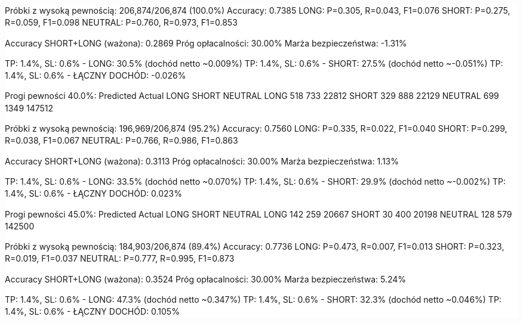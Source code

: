 Próbki z wysoką pewnością: 206,874/206,874 (100.0%)
Accuracy: 0.7385
LONG: P=0.305, R=0.043, F1=0.076
SHORT: P=0.275, R=0.059, F1=0.098
NEUTRAL: P=0.760, R=0.973, F1=0.853

Accuracy SHORT+LONG (ważona): 0.2869
Próg opłacalności: 30.00%
Marża bezpieczeństwa: -1.31%

TP: 1.4%, SL: 0.6% - LONG: 30.5% (dochód netto ~0.009%)
TP: 1.4%, SL: 0.6% - SHORT: 27.5% (dochód netto ~-0.051%)
TP: 1.4%, SL: 0.6% - ŁĄCZNY DOCHÓD: -0.026%

Progi pewności 40.0%:
Predicted
Actual    LONG  SHORT  NEUTRAL
LONG      518    733    22812 
SHORT     329    888    22129 
NEUTRAL   699    1349   147512

Próbki z wysoką pewnością: 196,969/206,874 (95.2%)
Accuracy: 0.7560
LONG: P=0.335, R=0.022, F1=0.040
SHORT: P=0.299, R=0.038, F1=0.067
NEUTRAL: P=0.766, R=0.986, F1=0.863

Accuracy SHORT+LONG (ważona): 0.3113
Próg opłacalności: 30.00%
Marża bezpieczeństwa: 1.13%

TP: 1.4%, SL: 0.6% - LONG: 33.5% (dochód netto ~0.070%)
TP: 1.4%, SL: 0.6% - SHORT: 29.9% (dochód netto ~-0.002%)
TP: 1.4%, SL: 0.6% - ŁĄCZNY DOCHÓD: 0.023%

Progi pewności 45.0%:
Predicted
Actual    LONG  SHORT  NEUTRAL
LONG      142    259    20667 
SHORT     30     400    20198 
NEUTRAL   128    579    142500

Próbki z wysoką pewnością: 184,903/206,874 (89.4%)
Accuracy: 0.7736
LONG: P=0.473, R=0.007, F1=0.013
SHORT: P=0.323, R=0.019, F1=0.037
NEUTRAL: P=0.777, R=0.995, F1=0.873

Accuracy SHORT+LONG (ważona): 0.3524
Próg opłacalności: 30.00%
Marża bezpieczeństwa: 5.24%

TP: 1.4%, SL: 0.6% - LONG: 47.3% (dochód netto ~0.347%)
TP: 1.4%, SL: 0.6% - SHORT: 32.3% (dochód netto ~0.046%)
TP: 1.4%, SL: 0.6% - ŁĄCZNY DOCHÓD: 0.105%
